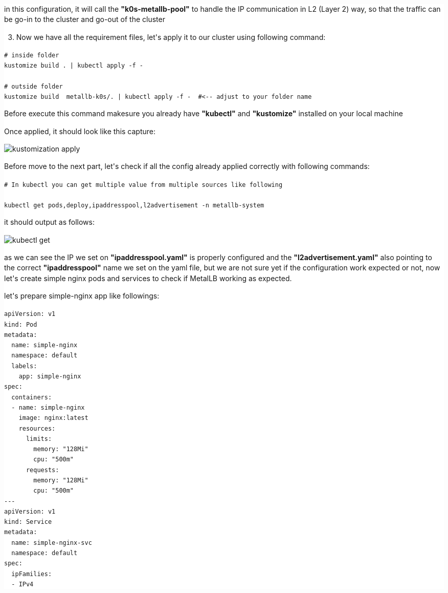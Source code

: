 in this configuration, it will call the **"k0s-metallb-pool"** to handle the IP communication in L2 (Layer 2) way, so that the traffic can be go-in to the cluster and go-out of the cluster

3. Now we have all the requirement files, let's apply it to our cluster using following command:

```
# inside folder
kustomize build . | kubectl apply -f -

# outside folder
kustomize build  metallb-k0s/. | kubectl apply -f -  #<-- adjust to your folder name
```

Before execute this command makesure you already have **"kubectl"** and **"kustomize"** installed on your local machine

Once applied, it should look like this capture:

![kustomization apply](/img/jun-25/self-host-kubernetes-pt4/kustomization-apply-metallb.png)

Before move to the next part, let's check if all the config already applied correctly with following commands:

```
# In kubectl you can get multiple value from multiple sources like following

kubectl get pods,deploy,ipaddresspool,l2advertisement -n metallb-system 

```

it should output as follows:

![kubectl get](/img/jun-25/self-host-kubernetes-pt4/kubectl-get-output-metallb.png)

as we can see the IP we set on **"ipaddresspool.yaml"** is properly configured and the **"l2advertisement.yaml"** also pointing to the correct **"ipaddresspool"** name we set on the yaml file, but we are not sure yet if the configuration work expected or not, now let's create simple nginx pods and services to check if MetalLB working as expected.

let's prepare simple-nginx app like followings:

```
apiVersion: v1
kind: Pod
metadata:
  name: simple-nginx
  namespace: default
  labels:
    app: simple-nginx
spec:
  containers:
  - name: simple-nginx
    image: nginx:latest
    resources:
      limits:
        memory: "128Mi"
        cpu: "500m"
      requests:
        memory: "128Mi"
        cpu: "500m"
---
apiVersion: v1
kind: Service
metadata:
  name: simple-nginx-svc
  namespace: default
spec:
  ipFamilies:
  - IPv4
```